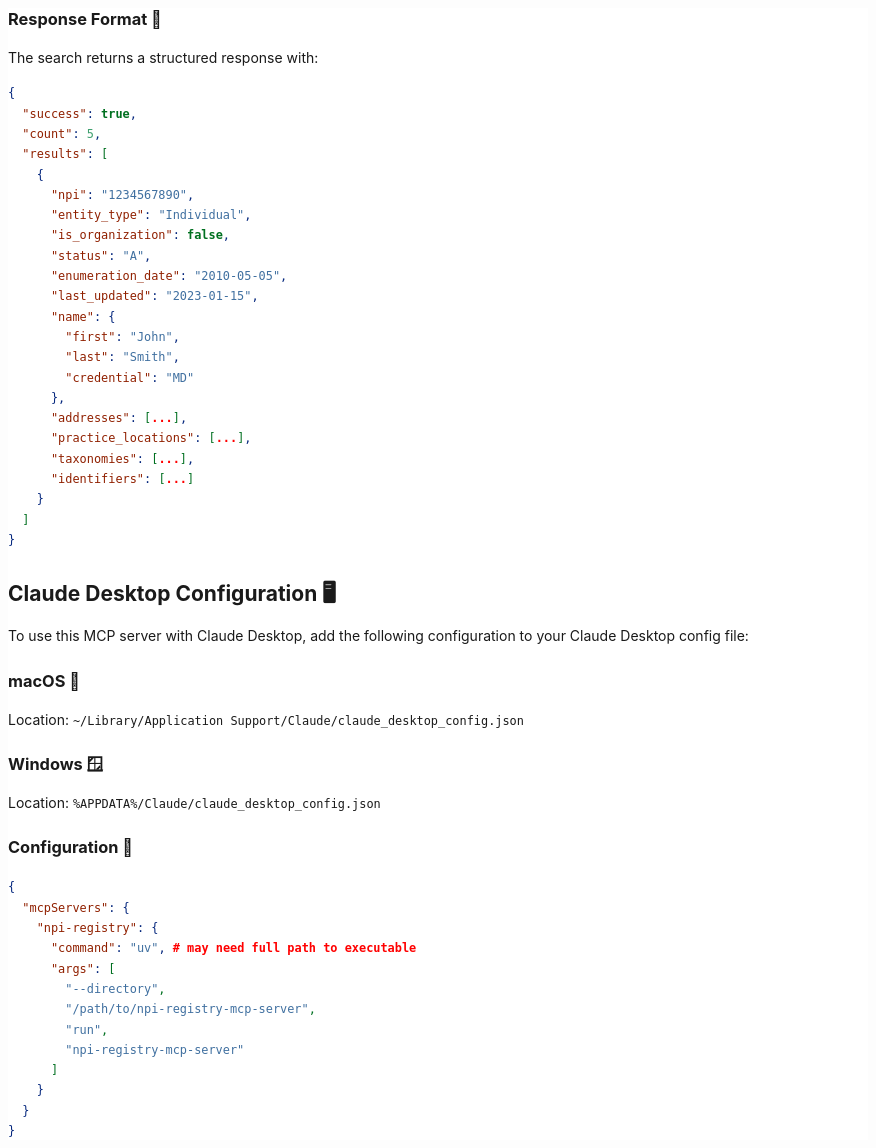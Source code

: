 ### Response Format 📄

The search returns a structured response with:

```json
{
  "success": true,
  "count": 5,
  "results": [
    {
      "npi": "1234567890",
      "entity_type": "Individual",
      "is_organization": false,
      "status": "A",
      "enumeration_date": "2010-05-05",
      "last_updated": "2023-01-15",
      "name": {
        "first": "John",
        "last": "Smith",
        "credential": "MD"
      },
      "addresses": [...],
      "practice_locations": [...],
      "taxonomies": [...],
      "identifiers": [...]
    }
  ]
}
```

## Claude Desktop Configuration 🖥️

To use this MCP server with Claude Desktop, add the following configuration to your Claude Desktop config file:

### macOS 🍎

Location: `~/Library/Application Support/Claude/claude_desktop_config.json`

### Windows 🪟

Location: `%APPDATA%/Claude/claude_desktop_config.json`

### Configuration 📝

```json
{
  "mcpServers": {
    "npi-registry": {
      "command": "uv", # may need full path to executable
      "args": [
        "--directory",
        "/path/to/npi-registry-mcp-server",
        "run",
        "npi-registry-mcp-server"
      ]
    }
  }
}
```
